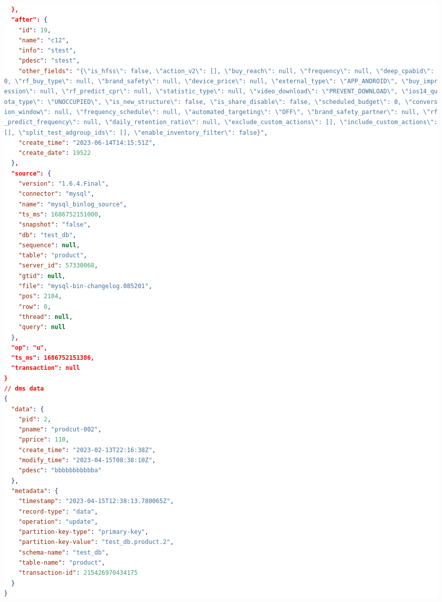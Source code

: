 ```json
  },
  "after": {
    "id": 19,
    "name": "c12",
    "info": "stest",
    "pdesc": "stest",
    "other_fields": "{\"is_hfss\": false, \"action_v2\": [], \"buy_reach\": null, \"frequency\": null, \"deep_cpabid\": 0, \"rf_buy_type\": null, \"brand_safety\": null, \"device_price\": null, \"external_type\": \"APP_ANDROID\", \"buy_impression\": null, \"rf_predict_cpr\": null, \"statistic_type\": null, \"video_download\": \"PREVENT_DOWNLOAD\", \"ios14_quota_type\": \"UNOCCUPIED\", \"is_new_structure\": false, \"is_share_disable\": false, \"scheduled_budget\": 0, \"conversion_window\": null, \"frequency_schedule\": null, \"automated_targeting\": \"OFF\", \"brand_safety_partner\": null, \"rf_predict_frequency\": null, \"daily_retention_ratio\": null, \"exclude_custom_actions\": [], \"include_custom_actions\": [], \"split_test_adgroup_ids\": [], \"enable_inventory_filter\": false}",
    "create_time": "2023-06-14T14:15:51Z",
    "create_date": 19522
  },
  "source": {
    "version": "1.6.4.Final",
    "connector": "mysql",
    "name": "mysql_binlog_source",
    "ts_ms": 1686752151000,
    "snapshot": "false",
    "db": "test_db",
    "sequence": null,
    "table": "product",
    "server_id": 57330068,
    "gtid": null,
    "file": "mysql-bin-changelog.085201",
    "pos": 2184,
    "row": 0,
    "thread": null,
    "query": null
  },
  "op": "u",
  "ts_ms": 1686752151386,
  "transaction": null
}
// dms data
{
  "data": {
    "pid": 2,
    "pname": "prodcut-002",
    "pprice": 110,
    "create_time": "2023-02-13T22:16:38Z",
    "modify_time": "2023-04-15T08:38:10Z",
    "pdesc": "bbbbbbbbbbba"
  },
  "metadata": {
    "timestamp": "2023-04-15T12:38:13.780065Z",
    "record-type": "data",
    "operation": "update",
    "partition-key-type": "primary-key",
    "partition-key-value": "test_db.product.2",
    "schema-name": "test_db",
    "table-name": "product",
    "transaction-id": 215426970434175
  }
}
```
